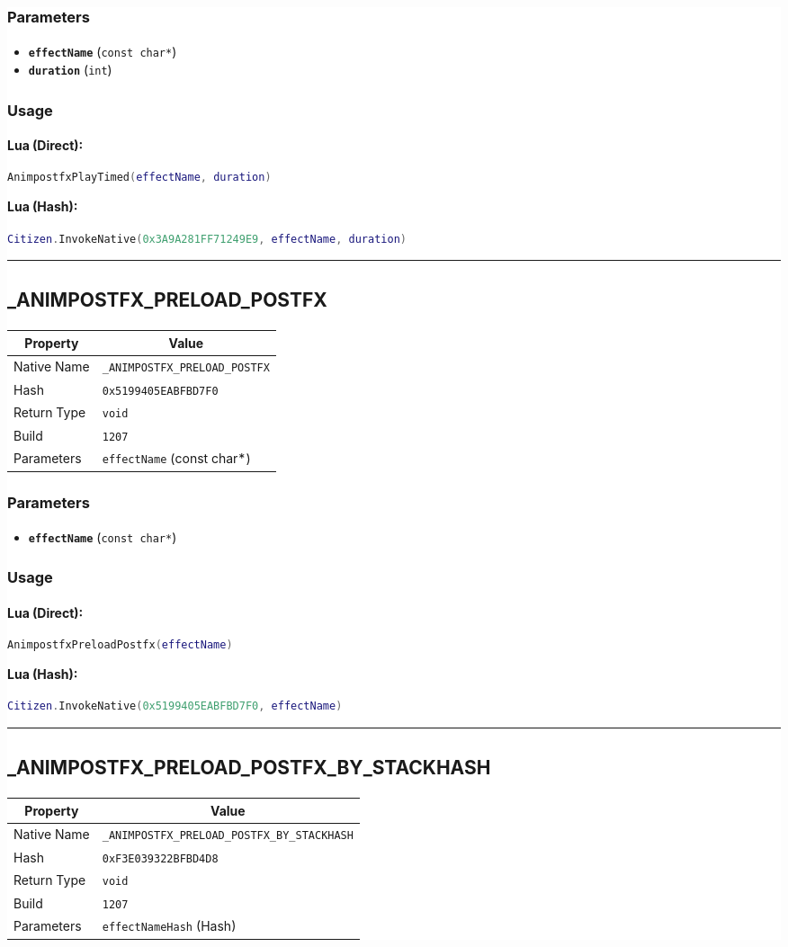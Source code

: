 ### Parameters

- **`effectName`** (`const char*`)
- **`duration`** (`int`)

### Usage

**Lua (Direct):**
```lua
AnimpostfxPlayTimed(effectName, duration)
```

**Lua (Hash):**
```lua
Citizen.InvokeNative(0x3A9A281FF71249E9, effectName, duration)
```


---

## _ANIMPOSTFX_PRELOAD_POSTFX

| Property | Value |
|----------|-------|
| Native Name | `_ANIMPOSTFX_PRELOAD_POSTFX` |
| Hash | `0x5199405EABFBD7F0` |
| Return Type | `void` |
| Build | `1207` |
| Parameters | `effectName` (const char*) |

### Parameters

- **`effectName`** (`const char*`)

### Usage

**Lua (Direct):**
```lua
AnimpostfxPreloadPostfx(effectName)
```

**Lua (Hash):**
```lua
Citizen.InvokeNative(0x5199405EABFBD7F0, effectName)
```


---

## _ANIMPOSTFX_PRELOAD_POSTFX_BY_STACKHASH

| Property | Value |
|----------|-------|
| Native Name | `_ANIMPOSTFX_PRELOAD_POSTFX_BY_STACKHASH` |
| Hash | `0xF3E039322BFBD4D8` |
| Return Type | `void` |
| Build | `1207` |
| Parameters | `effectNameHash` (Hash) |
